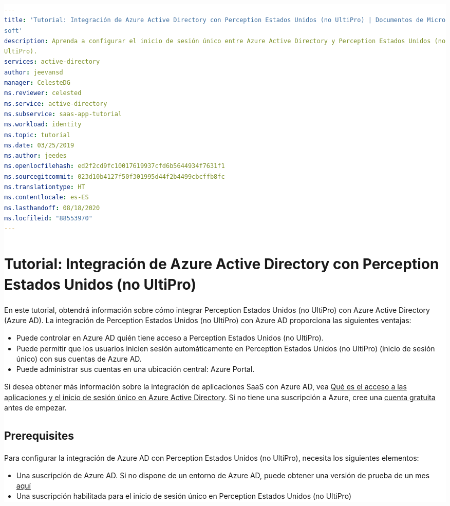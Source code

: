 ```yaml
---
title: 'Tutorial: Integración de Azure Active Directory con Perception Estados Unidos (no UltiPro) | Documentos de Microsoft'
description: Aprenda a configurar el inicio de sesión único entre Azure Active Directory y Perception Estados Unidos (no UltiPro).
services: active-directory
author: jeevansd
manager: CelesteDG
ms.reviewer: celested
ms.service: active-directory
ms.subservice: saas-app-tutorial
ms.workload: identity
ms.topic: tutorial
ms.date: 03/25/2019
ms.author: jeedes
ms.openlocfilehash: ed2f2cd9fc10017619937cfd6b5644934f7631f1
ms.sourcegitcommit: 023d10b4127f50f301995d44f2b4499cbcffb8fc
ms.translationtype: HT
ms.contentlocale: es-ES
ms.lasthandoff: 08/18/2020
ms.locfileid: "88553970"
---
```

# <a name="tutorial-azure-active-directory-integration-with-perception-united-states-non-ultipro"></a>Tutorial: Integración de Azure Active Directory con Perception Estados Unidos (no UltiPro)

En este tutorial, obtendrá información sobre cómo integrar Perception Estados Unidos (no UltiPro) con Azure Active Directory (Azure AD).
La integración de Perception Estados Unidos (no UltiPro) con Azure AD proporciona las siguientes ventajas:

* Puede controlar en Azure AD quién tiene acceso a Perception Estados Unidos (no UltiPro).
* Puede permitir que los usuarios inicien sesión automáticamente en Perception Estados Unidos (no UltiPro) (inicio de sesión único) con sus cuentas de Azure AD.
* Puede administrar sus cuentas en una ubicación central: Azure Portal.

Si desea obtener más información sobre la integración de aplicaciones SaaS con Azure AD, vea [Qué es el acceso a las aplicaciones y el inicio de sesión único en Azure Active Directory](https://docs.microsoft.com/azure/active-directory/active-directory-appssoaccess-whatis).
Si no tiene una suscripción a Azure, cree una [cuenta gratuita](https://azure.microsoft.com/free/) antes de empezar.

## <a name="prerequisites"></a>Prerequisites

Para configurar la integración de Azure AD con Perception Estados Unidos (no UltiPro), necesita los siguientes elementos:

* Una suscripción de Azure AD. Si no dispone de un entorno de Azure AD, puede obtener una versión de prueba de un mes [aquí](https://azure.microsoft.com/pricing/free-trial/)
* Una suscripción habilitada para el inicio de sesión único en Perception Estados Unidos (no UltiPro)
